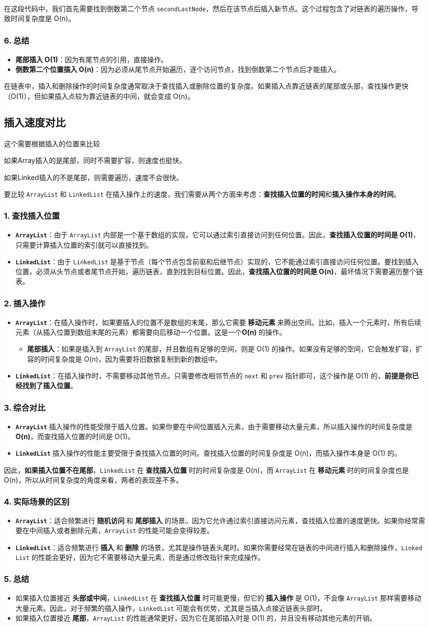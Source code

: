 在这段代码中，我们首先需要找到倒数第二个节点 `secondLastNode`，然后在该节点后插入新节点。这个过程包含了对链表的遍历操作，导致时间复杂度是 O(n)。

### 6. **总结**

- **尾部插入 O(1)**：因为有尾节点的引用，直接操作。
- **倒数第二个位置插入 O(n)**：因为必须从尾节点开始遍历，逐个访问节点，找到倒数第二个节点后才能插入。

在链表中，插入和删除操作的时间复杂度通常取决于查找插入或删除位置的复杂度。如果插入点靠近链表的尾部或头部，查找操作更快（O(1)），但如果插入点较为靠近链表的中间，就会变成 O(n)。



## 插入速度对比

这个需要根据插入的位置来比较

如果Array插入的是尾部，同时不需要扩容，则速度也挺快。

如果Linked插入的不是尾部，则需要遍历，速度不会很快。

要比较 `ArrayList` 和 `LinkedList` 在插入操作上的速度，我们需要从两个方面来考虑：**查找插入位置的时间**和**插入操作本身的时间**。

### 1. **查找插入位置**
- **`ArrayList`**：由于 `ArrayList` 内部是一个基于数组的实现，它可以通过索引直接访问到任何位置。因此，**查找插入位置的时间是 O(1)**，只需要计算插入位置的索引就可以直接找到。

- **`LinkedList`**：由于 `LinkedList` 是基于节点（每个节点包含前驱和后继节点）实现的，它不能通过索引直接访问任何位置。要找到插入位置，必须从头节点或者尾节点开始，遍历链表，直到找到目标位置。因此，**查找插入位置的时间是 O(n)**，最坏情况下需要遍历整个链表。

### 2. **插入操作**
- **`ArrayList`**：在插入操作时，如果要插入的位置不是数组的末尾，那么它需要 **移动元素** 来腾出空间。比如，插入一个元素时，所有后续元素（从插入位置到数组末尾的元素）都需要向后移动一个位置。这是一个**O(n)** 的操作。

  - **尾部插入**：如果是插入到 `ArrayList` 的尾部，并且数组有足够的空间，则是 O(1) 的操作。如果没有足够的空间，它会触发扩容，扩容的时间复杂度是 O(n)，因为需要将旧数据复制到新的数组中。
  
- **`LinkedList`**：在插入操作时，不需要移动其他节点。只需要修改相邻节点的 `next` 和 `prev` 指针即可，这个操作是 O(1) 的，**前提是你已经找到了插入位置**。

### 3. **综合对比**

- **`ArrayList`** 插入操作的性能受限于插入位置。如果你要在中间位置插入元素，由于需要移动大量元素，所以插入操作的时间复杂度是 **O(n)**，而查找插入位置的时间是 O(1)。
  
- **`LinkedList`** 插入操作的性能主要受限于查找插入位置的时间。查找插入位置的时间复杂度是 O(n)，而插入操作本身是 O(1) 的。

因此，**如果插入位置不在尾部**，`LinkedList` 在 **查找插入位置** 时的时间复杂度是 O(n)，而 `ArrayList` 在 **移动元素** 时的时间复杂度也是 O(n)，所以从时间复杂度的角度来看，两者的表现差不多。

### 4. **实际场景的区别**

- **`ArrayList`**：适合频繁进行 **随机访问** 和 **尾部插入** 的场景。因为它允许通过索引直接访问元素，查找插入位置的速度更快。如果你经常需要在中间插入或者删除元素，`ArrayList` 的性能可能会变得较差。

- **`LinkedList`**：适合频繁进行 **插入** 和 **删除** 的场景，尤其是操作链表头尾时。如果你需要经常在链表的中间进行插入和删除操作，`LinkedList` 的性能会更好，因为它不需要移动大量元素，而是通过修改指针来完成操作。

### 5. **总结**
- 如果插入位置接近 **头部或中间**，`LinkedList` 在 **查找插入位置** 时可能更慢，但它的 **插入操作** 是 O(1)，不会像 `ArrayList` 那样需要移动大量元素。因此，对于频繁的插入操作，`LinkedList` 可能会有优势，尤其是当插入点接近链表头部时。
- 如果插入位置接近 **尾部**，`ArrayList` 的性能通常更好，因为它在尾部插入时是 O(1) 的，并且没有移动其他元素的开销。